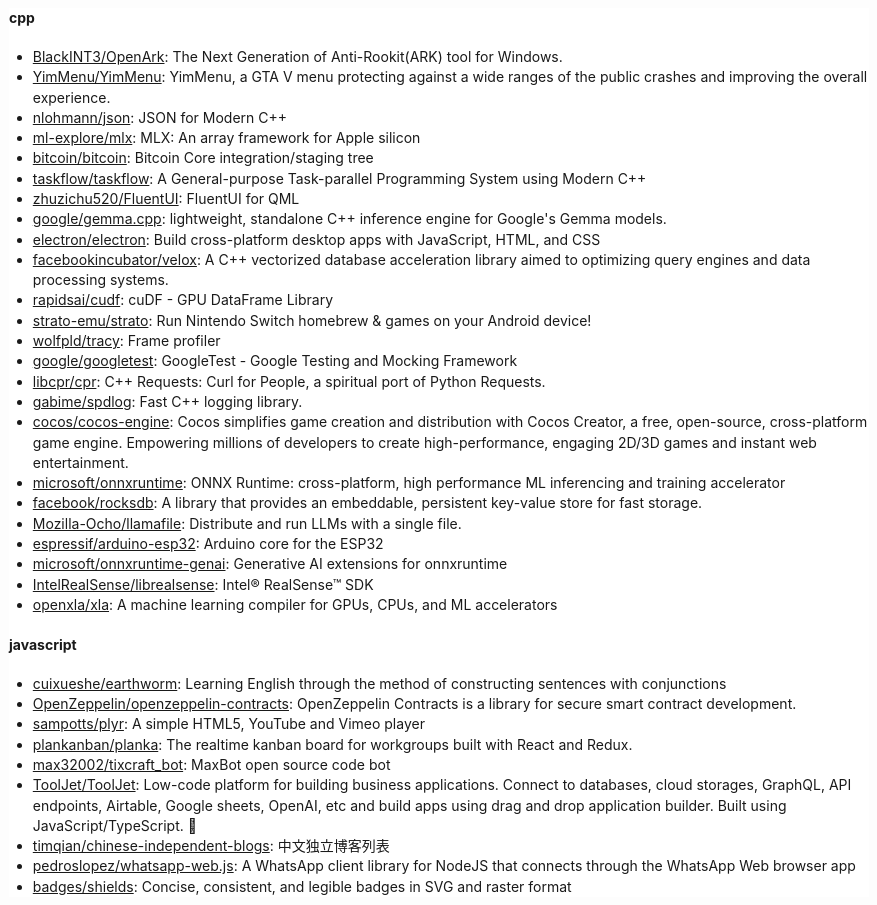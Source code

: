 
#### cpp
* [BlackINT3/OpenArk](https://github.com/BlackINT3/OpenArk): The Next Generation of Anti-Rookit(ARK) tool for Windows.
* [YimMenu/YimMenu](https://github.com/YimMenu/YimMenu): YimMenu, a GTA V menu protecting against a wide ranges of the public crashes and improving the overall experience.
* [nlohmann/json](https://github.com/nlohmann/json): JSON for Modern C++
* [ml-explore/mlx](https://github.com/ml-explore/mlx): MLX: An array framework for Apple silicon
* [bitcoin/bitcoin](https://github.com/bitcoin/bitcoin): Bitcoin Core integration/staging tree
* [taskflow/taskflow](https://github.com/taskflow/taskflow): A General-purpose Task-parallel Programming System using Modern C++
* [zhuzichu520/FluentUI](https://github.com/zhuzichu520/FluentUI): FluentUI for QML
* [google/gemma.cpp](https://github.com/google/gemma.cpp): lightweight, standalone C++ inference engine for Google's Gemma models.
* [electron/electron](https://github.com/electron/electron): Build cross-platform desktop apps with JavaScript, HTML, and CSS
* [facebookincubator/velox](https://github.com/facebookincubator/velox): A C++ vectorized database acceleration library aimed to optimizing query engines and data processing systems.
* [rapidsai/cudf](https://github.com/rapidsai/cudf): cuDF - GPU DataFrame Library
* [strato-emu/strato](https://github.com/strato-emu/strato): Run Nintendo Switch homebrew & games on your Android device!
* [wolfpld/tracy](https://github.com/wolfpld/tracy): Frame profiler
* [google/googletest](https://github.com/google/googletest): GoogleTest - Google Testing and Mocking Framework
* [libcpr/cpr](https://github.com/libcpr/cpr): C++ Requests: Curl for People, a spiritual port of Python Requests.
* [gabime/spdlog](https://github.com/gabime/spdlog): Fast C++ logging library.
* [cocos/cocos-engine](https://github.com/cocos/cocos-engine): Cocos simplifies game creation and distribution with Cocos Creator, a free, open-source, cross-platform game engine. Empowering millions of developers to create high-performance, engaging 2D/3D games and instant web entertainment.
* [microsoft/onnxruntime](https://github.com/microsoft/onnxruntime): ONNX Runtime: cross-platform, high performance ML inferencing and training accelerator
* [facebook/rocksdb](https://github.com/facebook/rocksdb): A library that provides an embeddable, persistent key-value store for fast storage.
* [Mozilla-Ocho/llamafile](https://github.com/Mozilla-Ocho/llamafile): Distribute and run LLMs with a single file.
* [espressif/arduino-esp32](https://github.com/espressif/arduino-esp32): Arduino core for the ESP32
* [microsoft/onnxruntime-genai](https://github.com/microsoft/onnxruntime-genai): Generative AI extensions for onnxruntime
* [IntelRealSense/librealsense](https://github.com/IntelRealSense/librealsense): Intel® RealSense™ SDK
* [openxla/xla](https://github.com/openxla/xla): A machine learning compiler for GPUs, CPUs, and ML accelerators

#### javascript
* [cuixueshe/earthworm](https://github.com/cuixueshe/earthworm): Learning English through the method of constructing sentences with conjunctions
* [OpenZeppelin/openzeppelin-contracts](https://github.com/OpenZeppelin/openzeppelin-contracts): OpenZeppelin Contracts is a library for secure smart contract development.
* [sampotts/plyr](https://github.com/sampotts/plyr): A simple HTML5, YouTube and Vimeo player
* [plankanban/planka](https://github.com/plankanban/planka): The realtime kanban board for workgroups built with React and Redux.
* [max32002/tixcraft_bot](https://github.com/max32002/tixcraft_bot): MaxBot open source code bot
* [ToolJet/ToolJet](https://github.com/ToolJet/ToolJet): Low-code platform for building business applications. Connect to databases, cloud storages, GraphQL, API endpoints, Airtable, Google sheets, OpenAI, etc and build apps using drag and drop application builder. Built using JavaScript/TypeScript. 🚀
* [timqian/chinese-independent-blogs](https://github.com/timqian/chinese-independent-blogs): 中文独立博客列表
* [pedroslopez/whatsapp-web.js](https://github.com/pedroslopez/whatsapp-web.js): A WhatsApp client library for NodeJS that connects through the WhatsApp Web browser app
* [badges/shields](https://github.com/badges/shields): Concise, consistent, and legible badges in SVG and raster format
